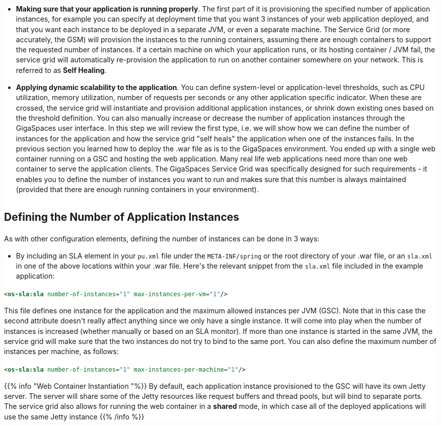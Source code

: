 - **Making sure that your application is running properly**. The first part of it is provisioning the specified number of application instances, for example you can specify at deployment time that you want 3 instances of your web application deployed, and that you want each instance to be deployed in a separate JVM, or even a separate machine. The Service Grid (or more accurately, the GSM) will provision the instances to the running containers, assuming there are enough containers to support the requested number of instances.
If a certain machine on which your application runs, or its hosting container / JVM fail, the service grid will automatically re-provision the application to run on another container somewhere on your network. This is referred to as **Self Healing**.

- **Applying dynamic scalability to the application**. You can define system-level or application-level thresholds, such as CPU utilization, memory utilization, number of requests per seconds or any other application specific indicator. When these are crossed, the service grid will instantiate and provision additional application instances, or shrink down existing ones based on the threshold definition. You can also manually increase or decrease the number of application instances through the GigaSpaces user interface.
In this step we will review the first type, i.e. we will show how we can define the number of instances for the application and how the service grid "self heals" the application when one of the instances fails.
In the previous section you learned how to deploy the .war file as is to the GigaSpaces environment.
You ended up with a single web container running on a GSC and hosting the web application.
Many real life web applications need more than one web container to serve the application clients. The GigaSpaces Service Grid was specifically designed for such requirements - it enables you to define the number of instances you want to run and makes sure that this number is always maintained (provided that there are enough running containers in your environment).

## Defining the Number of Application Instances

As with other configuration elements, defining the number of instances can be done in 3 ways:

- By including an SLA element in your `pu.xml` file under the `META-INF/spring` or the root directory of your .war file, or an `sla.xml` in one of the above locations within your .war file. Here's the relevant snippet from the `sla.xml` file included in the example application:


```xml
<os-sla:sla number-of-instances="1" max-instances-per-vm="1"/>
```

This file defines one instance for the application and the maximum allowed instances per JVM (GSC). Note that in this case the second attribute doesn't really affect anything since we only have a single instance. It will come into play when the number of instances is increased (whether manually or based on an SLA monitor). If more than one instance is started in the same JVM, the service grid will make sure that the two instances do not try to bind to the same port.
You can also define the maximum number of instances per machine, as follows:


```xml
<os-sla:sla number-of-instances="1" max-instances-per-machine="1"/>
```

{{% info "Web Container Instantiation "%}}
By default, each application instance provisioned to the GSC will have its own Jetty server. The server will share some of the Jetty resources like request buffers and thread pools, but will bind to separate ports. The service grid also allows for running the web container in a **shared** mode, in which case all of the deployed applications will use the same Jetty instance
{{% /info %}}

